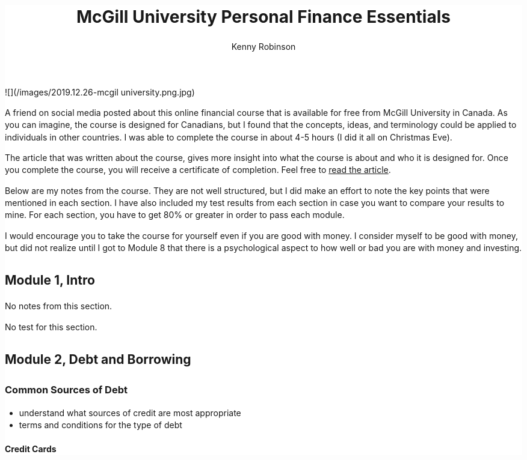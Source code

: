 ﻿---
title: McGill University Personal Finance Essentials
category: Lifestyle
author: Kenny Robinson
posted: 2019-12-26
---

![](/images/2019.12.26-mcgil university.png.jpg)

A friend on social media posted about this online financial course that is available for free from McGill University
in Canada. As you can imagine, the course is designed for Canadians, but I found that the concepts, ideas, and
terminology could be applied to individuals in other countries. I was able to complete the course in about 4-5
hours (I did it all on Christmas Eve).

The article that was written about the course, gives more insight into what the course is about and who it is
designed for. Once you complete the course, you will receive a certificate of completion. Feel free to
<a href="https://www.rcinet.ca/en/2019/12/13/mcgill-university-offers-free-online-financial-literacy-course-for-everybody/"
target="_blank">read the article</a>.

Below are my notes from the course. They are not well structured, but I did make an effort to note the key
points that were mentioned in each section. I have also included my test results from each section in case you want
to compare your results to mine. For each section, you have to get 80% or greater in order to pass each module.

I would encourage you to take the course for yourself even if you are good with money. I consider myself to be
good with money, but did not realize until I got to Module 8 that there is a psychological aspect to how well
or bad you are with money and investing.

## Module 1, Intro

No notes from this section.

No test for this section.

## Module 2, Debt and Borrowing

### Common Sources of Debt

* understand what sources of credit are most appropriate
* terms and conditions for the type of debt

#### Credit Cards
